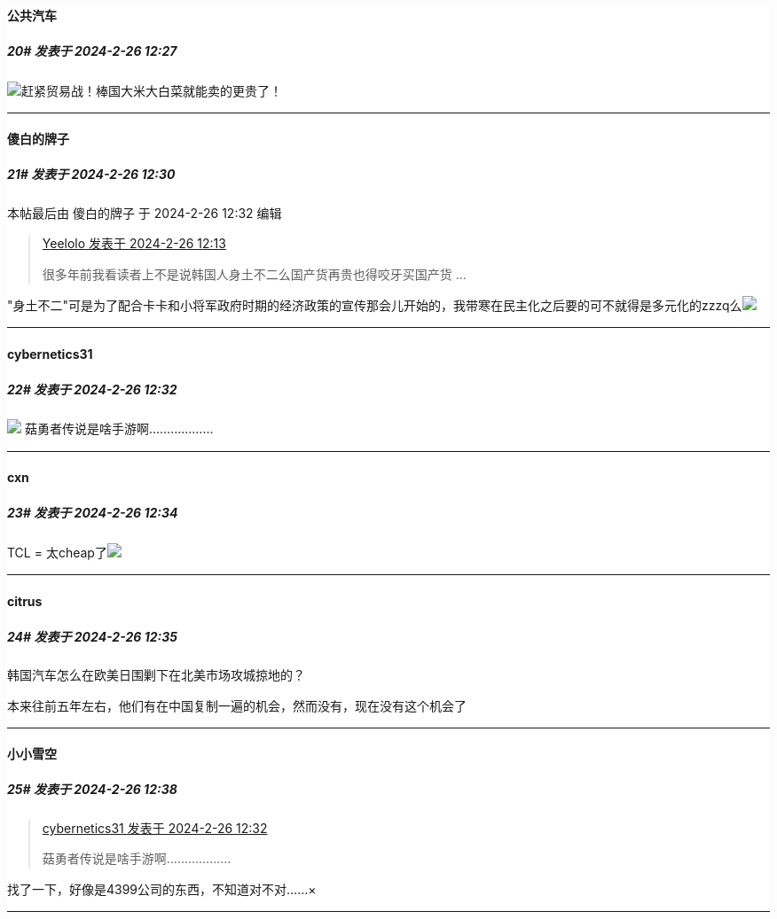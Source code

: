 ####  公共汽车  
##### 20#       发表于 2024-2-26 12:27

<img src="https://static.saraba1st.com/image/smiley/face2017/067.png" referrerpolicy="no-referrer">赶紧贸易战！棒国大米大白菜就能卖的更贵了！

*****

####  傻白的牌子  
##### 21#       发表于 2024-2-26 12:30

 本帖最后由 傻白的牌子 于 2024-2-26 12:32 编辑 
<blockquote><a href="httphttps://bbs.saraba1st.com/2b/forum.php?mod=redirect&amp;goto=findpost&amp;pid=64069260&amp;ptid=2173175" target="_blank">Yeelolo 发表于 2024-2-26 12:13</a>

很多年前我看读者上不是说韩国人身土不二么国产货再贵也得咬牙买国产货 ...</blockquote>
"身土不二"可是为了配合卡卡和小将军政府时期的经济政策的宣传那会儿开始的，我带寒在民主化之后要的可不就得是多元化的zzzq么<img src="https://static.saraba1st.com/image/smiley/face2017/245.png" referrerpolicy="no-referrer">

*****

####  cybernetics31  
##### 22#       发表于 2024-2-26 12:32

<img src="https://static.saraba1st.com/image/smiley/face2017/067.png" referrerpolicy="no-referrer"> 菇勇者传说是啥手游啊………………

*****

####  cxn  
##### 23#       发表于 2024-2-26 12:34

TCL = 太cheap了<img src="https://static.saraba1st.com/image/smiley/face2017/040.png" referrerpolicy="no-referrer">

*****

####  citrus  
##### 24#       发表于 2024-2-26 12:35

韩国汽车怎么在欧美日围剿下在北美市场攻城掠地的？

本来往前五年左右，他们有在中国复制一遍的机会，然而没有，现在没有这个机会了

*****

####  小小雪空  
##### 25#       发表于 2024-2-26 12:38

<blockquote><a href="httphttps://bbs.saraba1st.com/2b/forum.php?mod=redirect&amp;goto=findpost&amp;pid=64069491&amp;ptid=2173175" target="_blank">cybernetics31 发表于 2024-2-26 12:32</a>

菇勇者传说是啥手游啊………………</blockquote>
找了一下，好像是4399公司的东西，不知道对不对……×

*****
